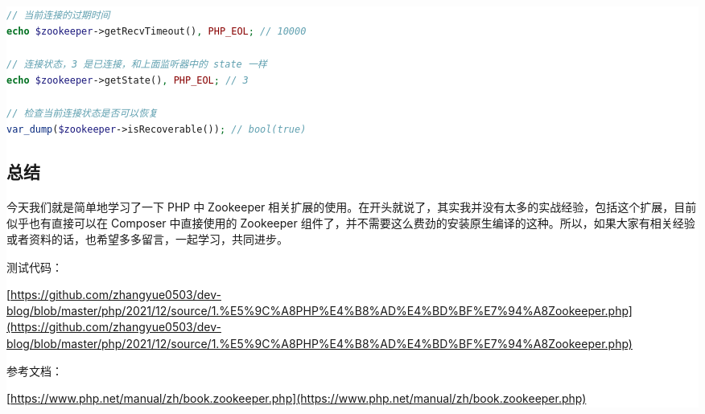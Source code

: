 ```php
// 当前连接的过期时间
echo $zookeeper->getRecvTimeout(), PHP_EOL; // 10000

// 连接状态，3 是已连接，和上面监听器中的 state 一样
echo $zookeeper->getState(), PHP_EOL; // 3

// 检查当前连接状态是否可以恢复
var_dump($zookeeper->isRecoverable()); // bool(true)
```

## 总结

今天我们就是简单地学习了一下 PHP 中 Zookeeper 相关扩展的使用。在开头就说了，其实我并没有太多的实战经验，包括这个扩展，目前似乎也有直接可以在 Composer 中直接使用的 Zookeeper 组件了，并不需要这么费劲的安装原生编译的这种。所以，如果大家有相关经验或者资料的话，也希望多多留言，一起学习，共同进步。

测试代码：

[https://github.com/zhangyue0503/dev-blog/blob/master/php/2021/12/source/1.%E5%9C%A8PHP%E4%B8%AD%E4%BD%BF%E7%94%A8Zookeeper.php](https://github.com/zhangyue0503/dev-blog/blob/master/php/2021/12/source/1.%E5%9C%A8PHP%E4%B8%AD%E4%BD%BF%E7%94%A8Zookeeper.php)

参考文档：

[https://www.php.net/manual/zh/book.zookeeper.php](https://www.php.net/manual/zh/book.zookeeper.php)
